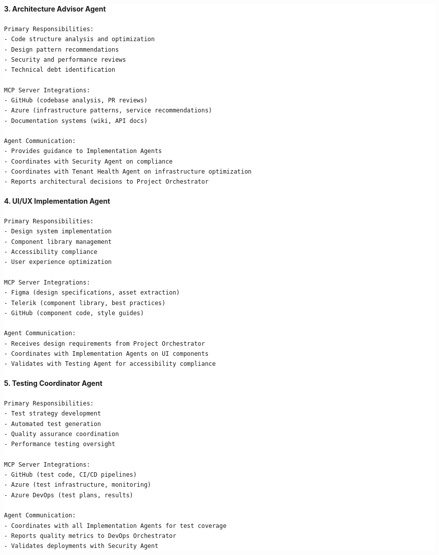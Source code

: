 #### **3. Architecture Advisor Agent**
```
Primary Responsibilities:
- Code structure analysis and optimization
- Design pattern recommendations
- Security and performance reviews
- Technical debt identification

MCP Server Integrations:
- GitHub (codebase analysis, PR reviews)
- Azure (infrastructure patterns, service recommendations)
- Documentation systems (wiki, API docs)

Agent Communication:
- Provides guidance to Implementation Agents
- Coordinates with Security Agent on compliance
- Coordinates with Tenant Health Agent on infrastructure optimization
- Reports architectural decisions to Project Orchestrator
```

#### **4. UI/UX Implementation Agent**
```
Primary Responsibilities:
- Design system implementation
- Component library management
- Accessibility compliance
- User experience optimization

MCP Server Integrations:
- Figma (design specifications, asset extraction)
- Telerik (component library, best practices)
- GitHub (component code, style guides)

Agent Communication:
- Receives design requirements from Project Orchestrator
- Coordinates with Implementation Agents on UI components
- Validates with Testing Agent for accessibility compliance
```

#### **5. Testing Coordinator Agent**
```
Primary Responsibilities:
- Test strategy development
- Automated test generation
- Quality assurance coordination
- Performance testing oversight

MCP Server Integrations:
- GitHub (test code, CI/CD pipelines)
- Azure (test infrastructure, monitoring)
- Azure DevOps (test plans, results)

Agent Communication:
- Coordinates with all Implementation Agents for test coverage
- Reports quality metrics to DevOps Orchestrator
- Validates deployments with Security Agent
```
